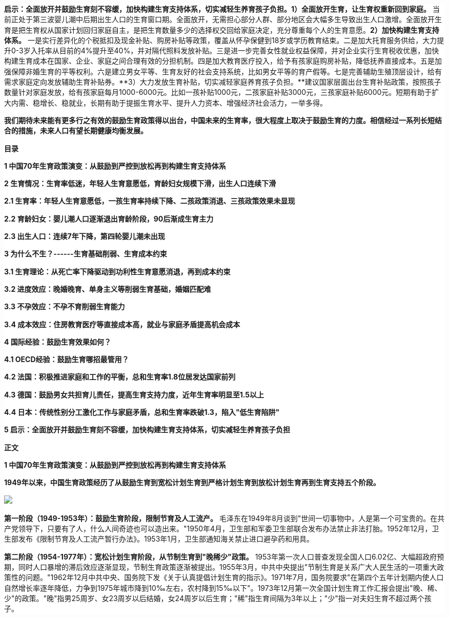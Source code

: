 **启示：全面放开并鼓励生育刻不容缓，加快构建生育支持体系，切实减轻生养育孩子负担。1）全面放开生育，让生育权重新回到家庭。** 当前正处于第三波婴儿潮中后期出生人口的生育窗口期。全面放开，无需担心部分人群、部分地区会大幅多生导致出生人口激增。全面放开生育是把生育权从国家计划回归家庭自主，是把生育数量多少的选择权交回给家庭决定，充分尊重每个人的生育意愿。**2）加快构建生育支持体系。** 一是实行差异化的个税抵扣及现金补贴、购房补贴等政策，覆盖从怀孕保健到18岁或学历教育结束。二是加大托育服务供给，大力提升0-3岁入托率从目前的4%提升至40%，并对隔代照料发放补贴。三是进一步完善女性就业权益保障，并对企业实行生育税收优惠，加快构建生育成本在国家、企业、家庭之间合理有效的分担机制。四是加大教育医疗投入，给予有孩家庭购房补贴，降低抚养直接成本。五是加强保障非婚生育的平等权利。六是建立男女平等、生育友好的社会支持系统，比如男女平等的育产假等。七是完善辅助生殖顶层设计，给有需求家庭定向发放辅助生育补贴券。**3）大力发放生育补贴，切实减轻家庭养育孩子负担。**建议国家层面出台生育补贴政策，按照孩子数量针对家庭发放，给有孩家庭每月1000-6000元。比如一孩补贴1000元，二孩家庭补贴3000元，三孩家庭补贴6000元。短期有助于扩大内需、稳增长、稳就业，长期有助于提振生育水平、提升人力资本、增强经济社会活力，一举多得。

**我们期待未来能有更多行之有效的鼓励生育政策得以出台，中国未来的生育率，很大程度上取决于鼓励生育的力度。相信经过一系列长短结合的措施，未来人口有望长期健康均衡发展。**


**目录**


****1 中国70年生育政策演变：从鼓励到严控到放松再到构建生育支持体系****

****2 生育情况：生育率低迷，年轻人生育意愿低，育龄妇女规模下滑，出生人口连续下滑****

**2.1 生育率：年轻人生育意愿低，一孩生育率持续下降、二孩政策消退、三孩政策效果未显现**

**2.2 育龄妇女：婴儿潮人口逐渐退出育龄阶段，90后渐成生育主力**

**2.3 出生人口：连续7年下降，第四轮婴儿潮未出现**

****3 为什么不生？------生育基础削弱、生育成本约束****

**3.1 生育理论：从死亡率下降驱动到功利性生育意愿消退，再到成本约束**

**3.2 进度效应：晚婚晚育、单身主义等削弱生育基础，婚姻匹配难**

**3.3 不孕效应：不孕不育削弱生育能力**

**3.4 成本效应：住房教育医疗等直接成本高，就业与家庭矛盾提高机会成本**

****4 国际经验：鼓励生育效果如何？****

**4.1 OECD经验：鼓励生育哪招最管用？**

**4.2 法国：积极推进家庭和工作的平衡，总和生育率1.8位居发达国家前列**

**4.3 德国：鼓励男女共担育儿责任，提高生育支持力度，近年生育率明显至1.5以上**

**4.4 日本：传统性别分工激化工作与家庭矛盾，总和生育率跌破1.3，陷入"低生育陷阱"**

****5 启示：全面放开并鼓励生育刻不容缓，加快构建生育支持体系，切实减轻生养育孩子负担****


**正文**


****1 中国70年生育政策演变：从鼓励到严控到放松再到构建生育支持体系****

**1949年以来，中国生育政策经历了从鼓励生育到宽松计划生育到严格计划生育到放松计划生育再到生育支持五个阶段。**

![](https://cubox.pro/c/filters:no_upscale()?imageUrl=https%3A%2F%2Fmmbiz.qpic.cn%2Fsz_mmbiz_png%2FECJmHDfaMJD2IWPL9ib6icJ46ZicxHkiaoycpLlJEibiaH98FNXbKM161QML2MPSCLjTaOiax6ia31nzroVwMR4awV6DMw%2F640%3Fwx_fmt%3Dpng%26from%3Dappmsg&valid=true)

**第一阶段（1949-1953年）：鼓励生育阶段，限制节育及人工流产。** 毛泽东在1949年8月谈到"世间一切事物中，人是第一个可宝贵的。在共产党领导下，只要有了人，什么人间奇迹也可以造出来。"1950年4月，卫生部和军委卫生部联合发布办法禁止非法打胎。1952年12月，卫生部发布《限制节育及人工流产暂行办法》。1953年1月，卫生部通知海关禁止进口避孕药和用具。

**第二阶段（1954-1977年）：宽松计划生育阶段，从节制生育到"晚稀少"政策。** 1953年第一次人口普查发现全国人口6.02亿、大幅超政府预期，同时人口暴增的滞后效应逐渐显现，节制生育政策逐渐被提出。1955年3月，中共中央提出"节制生育是关系广大人民生活的一项重大政策性的问题。"1962年12月中共中央、国务院下发《关于认真提倡计划生育的指示》。1971年7月，国务院要求"在第四个五年计划期内使人口自然增长率逐年降低，力争到1975年城市降到10‰左右，农村降到15‰以下"。1973年12月第一次全国计划生育工作汇报会提出"晚、稀、少"的政策。"晚"指男25周岁、女23周岁以后结婚，女24周岁以后生育；"稀"指生育间隔为3年以上；"少"指一对夫妇生育不超过两个孩子。
